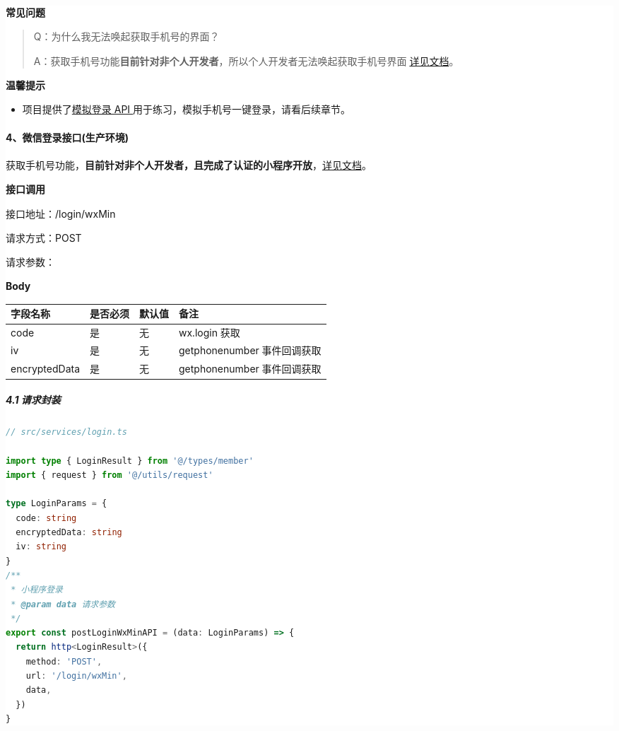 **常见问题**

> Q：为什么我无法唤起获取手机号的界面？
>
> A：获取手机号功能**目前针对非个人开发者**，所以个人开发者无法唤起获取手机号界面 [详见文档](https://developers.weixin.qq.com/miniprogram/dev/framework/open-ability/getPhoneNumber.html)。



**温馨提示**

- 项目提供了[模拟登录 API ](https://apifox.com/apidoc/shared-0e6ee326-d646-41bd-9214-29dbf47648fa/api-43426851)用于练习，模拟手机号一键登录，请看后续章节。





#### 4、微信登录接口(生产环境)

获取手机号功能，**目前针对非个人开发者，且完成了认证的小程序开放**，[详见文档](https://developers.weixin.qq.com/miniprogram/dev/framework/open-ability/getPhoneNumber.html)。

**接口调用**

接口地址：/login/wxMin

请求方式：POST

请求参数：

**Body**

| 字段名称      | 是否必须 | 默认值 | 备注                        |
| :------------ | :------- | :----- | :-------------------------- |
| code          | 是       | 无     | wx.login 获取               |
| iv            | 是       | 无     | getphonenumber 事件回调获取 |
| encryptedData | 是       | 无     | getphonenumber 事件回调获取 |

##### 4.1 请求封装

```ts
// src/services/login.ts

import type { LoginResult } from '@/types/member'
import { request } from '@/utils/request'

type LoginParams = {
  code: string
  encryptedData: string
  iv: string
}
/**
 * 小程序登录
 * @param data 请求参数
 */
export const postLoginWxMinAPI = (data: LoginParams) => {
  return http<LoginResult>({
    method: 'POST',
    url: '/login/wxMin',
    data,
  })
}
```
